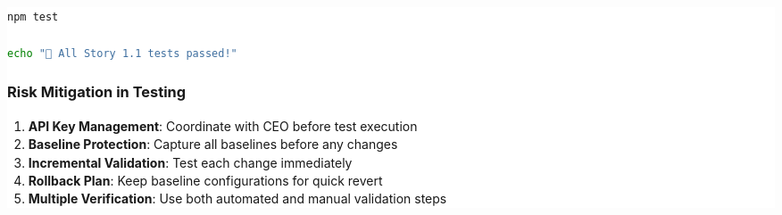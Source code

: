 ```bash
npm test

echo "🎉 All Story 1.1 tests passed!"
```

### Risk Mitigation in Testing

1. **API Key Management**: Coordinate with CEO before test execution
2. **Baseline Protection**: Capture all baselines before any changes
3. **Incremental Validation**: Test each change immediately
4. **Rollback Plan**: Keep baseline configurations for quick revert
5. **Multiple Verification**: Use both automated and manual validation steps